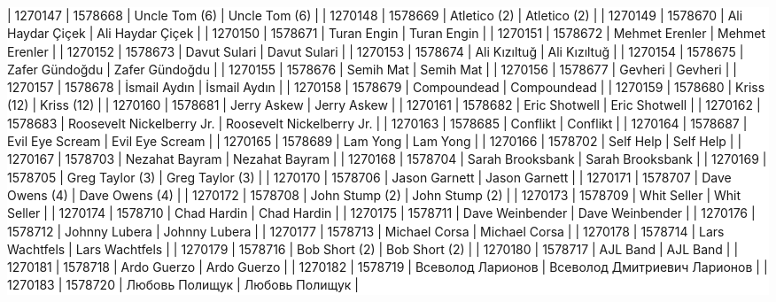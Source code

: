 | 1270147 | 1578668 | Uncle Tom (6) | Uncle Tom (6) |
| 1270148 | 1578669 | Atletico (2) | Atletico (2) |
| 1270149 | 1578670 | Ali Haydar Çiçek | Ali Haydar Çiçek |
| 1270150 | 1578671 | Turan Engin | Turan Engin |
| 1270151 | 1578672 | Mehmet Erenler | Mehmet Erenler |
| 1270152 | 1578673 | Davut Sulari | Davut Sulari |
| 1270153 | 1578674 | Ali Kızıltuğ | Ali Kızıltuğ |
| 1270154 | 1578675 | Zafer Gündoğdu | Zafer Gündoğdu |
| 1270155 | 1578676 | Semih Mat | Semih Mat |
| 1270156 | 1578677 | Gevheri | Gevheri |
| 1270157 | 1578678 | İsmail Aydın | İsmail Aydın |
| 1270158 | 1578679 | Compoundead | Compoundead |
| 1270159 | 1578680 | Kriss (12) | Kriss (12) |
| 1270160 | 1578681 | Jerry Askew | Jerry Askew |
| 1270161 | 1578682 | Eric Shotwell | Eric Shotwell |
| 1270162 | 1578683 | Roosevelt Nickelberry Jr. | Roosevelt Nickelberry Jr. |
| 1270163 | 1578685 | Conflikt | Conflikt |
| 1270164 | 1578687 | Evil Eye Scream | Evil Eye Scream |
| 1270165 | 1578689 | Lam Yong | Lam Yong |
| 1270166 | 1578702 | Self Help | Self Help |
| 1270167 | 1578703 | Nezahat Bayram | Nezahat Bayram |
| 1270168 | 1578704 | Sarah Brooksbank | Sarah Brooksbank |
| 1270169 | 1578705 | Greg Taylor (3) | Greg Taylor (3) |
| 1270170 | 1578706 | Jason Garnett | Jason Garnett |
| 1270171 | 1578707 | Dave Owens (4) | Dave Owens (4) |
| 1270172 | 1578708 | John Stump (2) | John Stump (2) |
| 1270173 | 1578709 | Whit Seller | Whit Seller |
| 1270174 | 1578710 | Chad Hardin | Chad Hardin |
| 1270175 | 1578711 | Dave Weinbender | Dave Weinbender |
| 1270176 | 1578712 | Johnny Lubera | Johnny Lubera |
| 1270177 | 1578713 | Michael Corsa | Michael Corsa |
| 1270178 | 1578714 | Lars Wachtfels | Lars Wachtfels |
| 1270179 | 1578716 | Bob Short (2) | Bob Short (2) |
| 1270180 | 1578717 | AJL Band | AJL Band |
| 1270181 | 1578718 | Ardo Guerzo | Ardo Guerzo |
| 1270182 | 1578719 | Всеволод Ларионов | Всеволод Дмитриевич Ларионов |
| 1270183 | 1578720 | Любовь Полищук | Любовь Полищук |